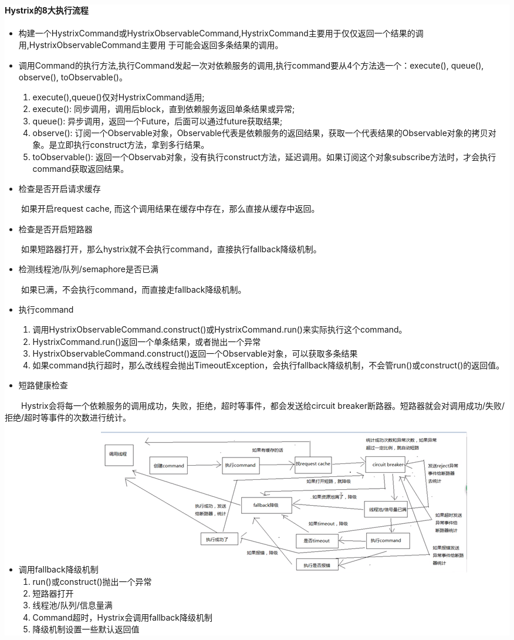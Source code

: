 #### Hystrix的8大执行流程
* 构建一个HystrixCommand或HystrixObservableCommand,HystrixCommand主要用于仅仅返回一个结果的调用,HystrixObservableCommand主要用
于可能会返回多条结果的调用。

* 调用Command的执行方法,执行Command发起一次对依赖服务的调用,执行command要从4个方法选一个：execute(), queue(), observe(), toObservable()。
  1. execute(),queue()仅对HystrixCommand适用;
  2. execute(): 同步调用，调用后block，直到依赖服务返回单条结果或异常;
  3. queue(): 异步调用，返回一个Future，后面可以通过future获取结果;
  4. observe(): 订阅一个Observable对象，Observable代表是依赖服务的返回结果，获取一个代表结果的Observable对象的拷贝对象。是立即执行construct方法，拿到多行结果。
  5. toObservable(): 返回一个Observab对象，没有执行construct方法，延迟调用。如果订阅这个对象subscribe方法时，才会执行command获取返回结果。

* 检查是否开启请求缓存
<div style="text-indent:2em">如果开启request cache, 而这个调用结果在缓存中存在，那么直接从缓存中返回。</div>

* 检查是否开启短路器
<div style="text-indent:2em">如果短路器打开，那么hystrix就不会执行command，直接执行fallback降级机制。</div>

* 检测线程池/队列/semaphore是否已满
<div style="text-indent:2em">如果已满，不会执行command，而直接走fallback降级机制。</div>

* 执行command
  1. 调用HystrixObservableCommand.construct()或HystrixCommand.run()来实际执行这个command。
  2. HystrixCommand.run()返回一个单条结果，或者抛出一个异常
  3. HystrixObservableCommand.construct()返回一个Observable对象，可以获取多条结果
  4. 如果command执行超时，那么改线程会抛出TimeoutException，会执行fallback降级机制，不会管run()或construct()的返回值。

* 短路健康检查
<div style="text-indent:2em">Hystrix会将每一个依赖服务的调用成功，失败，拒绝，超时等事件，都会发送给circuit breaker断路器。短路器就会对调用成功/失败/拒绝/超时等事件的次数进行统计。</div>
    
* 调用fallback降级机制
![1266003526115393633](/images/SpringCloud/1266003526115393633.png)
  1. run()或construct()抛出一个异常
  2. 短路器打开
  3. 线程池/队列/信息量满
  4. Command超时，Hystrix会调用fallback降级机制
  5. 降级机制设置一些默认返回值
 
 